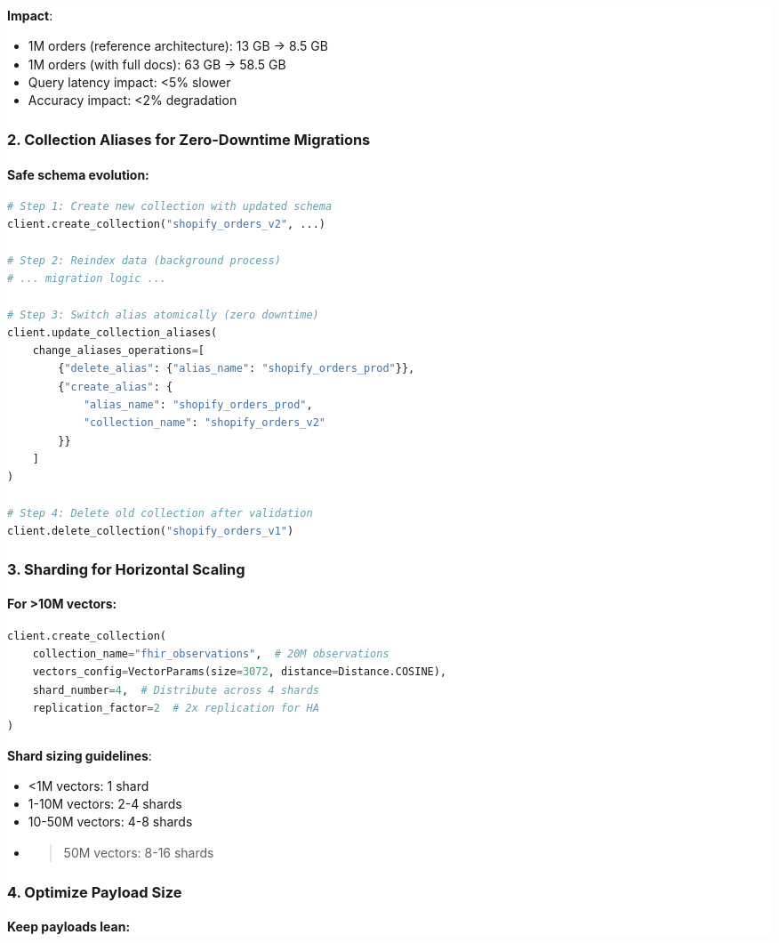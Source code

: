 **Impact**:
- 1M orders (reference architecture): 13 GB → 8.5 GB
- 1M orders (with full docs): 63 GB → 58.5 GB
- Query latency impact: <5% slower
- Accuracy impact: <2% degradation

### 2. Collection Aliases for Zero-Downtime Migrations

**Safe schema evolution:**

```python
# Step 1: Create new collection with updated schema
client.create_collection("shopify_orders_v2", ...)

# Step 2: Reindex data (background process)
# ... migration logic ...

# Step 3: Switch alias atomically (zero downtime)
client.update_collection_aliases(
    change_aliases_operations=[
        {"delete_alias": {"alias_name": "shopify_orders_prod"}},
        {"create_alias": {
            "alias_name": "shopify_orders_prod",
            "collection_name": "shopify_orders_v2"
        }}
    ]
)

# Step 4: Delete old collection after validation
client.delete_collection("shopify_orders_v1")
```

### 3. Sharding for Horizontal Scaling

**For >10M vectors:**

```python
client.create_collection(
    collection_name="fhir_observations",  # 20M observations
    vectors_config=VectorParams(size=3072, distance=Distance.COSINE),
    shard_number=4,  # Distribute across 4 shards
    replication_factor=2  # 2x replication for HA
)
```

**Shard sizing guidelines**:
- <1M vectors: 1 shard
- 1-10M vectors: 2-4 shards
- 10-50M vectors: 4-8 shards
- >50M vectors: 8-16 shards

### 4. Optimize Payload Size

**Keep payloads lean:**
